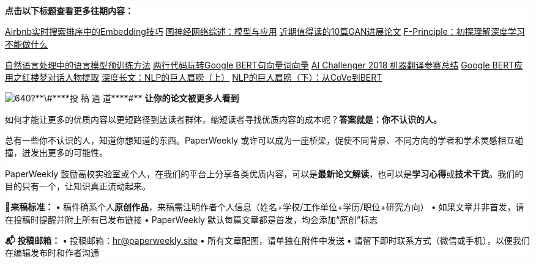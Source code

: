 
**点击以下标题查看更多往期内容：**

[Airbnb实时搜索排序中的Embedding技巧](http://mp.weixin.qq.com/s?__biz=MzIwMTc4ODE0Mw==&mid=2247494488&idx=1&sn=452ac80c593a9b31252031eac38d0e01&chksm=96ea34d8a19dbdce940ed25bb93507aa6c4d118f84dd0bb965b060f232fe5d41894bbc9edcb6&scene=21#wechat_redirect)
[图神经网络综述：模型与应用](http://mp.weixin.qq.com/s?__biz=MzIwMTc4ODE0Mw==&mid=2247493906&idx=1&sn=15c9f18a1ce6baa15dc85ecb52e799f6&chksm=96ea3692a19dbf847c1711e6e194ad60d80d11138daf0938f90489a054d77cfd523bee2dc1d2&scene=21#wechat_redirect)
[近期值得读的10篇GAN进展论文](http://mp.weixin.qq.com/s?__biz=MzIwMTc4ODE0Mw==&mid=2247493987&idx=1&sn=ce1bcdce28e78f4a307743e389f42b10&chksm=96ea36e3a19dbff5cff7f4f1c9d9fc482bb2144d80566319b3d26bce4d9ab80689d38ab2e427&scene=21#wechat_redirect)
[F-Principle：初探理解深度学习不能做什么](http://mp.weixin.qq.com/s?__biz=MzIwMTc4ODE0Mw==&mid=2247494694&idx=1&sn=7020fb834ce8307f27ce9c072047d37d&chksm=96ea33a6a19dbab0a6585daa00d5b5c65501dd633fa677c80541fad0e170d92baffe379315c3&scene=21#wechat_redirect)

[自然语言处理中的语言模型预训练方法](http://mp.weixin.qq.com/s?__biz=MzIwMTc4ODE0Mw==&mid=2247492317&idx=1&sn=e823a75d9463257ed9ea7b3e4677c1ae&chksm=96ea3d5da19db44be0872ff4e29043aa72c7a624a116196bfeeca092a15f9209d7cf8ce46eb5&scene=21#wechat_redirect)
[两行代码玩转Google BERT句向量词向量](http://mp.weixin.qq.com/s?__biz=MzIwMTc4ODE0Mw==&mid=2247493033&idx=1&sn=1ae1cd347126b10d6a857cd9bba7b601&chksm=96ea3a29a19db33f3c07723ed6e5ecbb8d2ff1b1617f1cf0d39cb3cc1e6e9c325cc29147d58d&scene=21#wechat_redirect)
[AI Challenger 2018 机器翻译参赛总结](http://mp.weixin.qq.com/s?__biz=MzIwMTc4ODE0Mw==&mid=2247494103&idx=1&sn=fc372862e0369b1f6a943bf997f6fc1b&chksm=96ea3657a19dbf4108bbc4179e779aa04ef05fe84f0013fa6425b0cd7e761e9880917361c4c1&scene=21#wechat_redirect)
[Google BERT应用之红楼梦对话人物提取](http://mp.weixin.qq.com/s?__biz=MzIwMTc4ODE0Mw==&mid=2247494507&idx=1&sn=3c3cafef0fb51a7e40d9b9bbab53fd5f&chksm=96ea34eba19dbdfd31eaa760bb7cfd5e18f2e967c83c6ea6693ad9a062c55b3009211d824ca3&scene=21#wechat_redirect)
[深度长文：NLP的巨人肩膀（上）](http://mp.weixin.qq.com/s?__biz=MzIwMTc4ODE0Mw==&mid=2247493520&idx=1&sn=2b04c009ef75291ef3d19e8fe673aa36&chksm=96ea3810a19db10621e7a661974c796e8adeffc31625a769f8db1d87ba803cd58a30d40ad7ce&scene=21#wechat_redirect)
[NLP的巨人肩膀（下）：从CoVe到BERT](http://mp.weixin.qq.com/s?__biz=MzIwMTc4ODE0Mw==&mid=2247493731&idx=1&sn=51206e4ca3983548436d889590ab5347&chksm=96ea37e3a19dbef5b6db3143eb9df822915126d3d8f61fe73ddb9f8fa329d568ec79a662acb1&scene=21#wechat_redirect)



![640?](https://ss.csdn.net/p?https://mmbiz.qpic.cn/mmbiz_gif/xuKyIMVqtF2cO2WSmiccOqL8YlIwp5Xv2cqdDp6ANbUt8yibCc1cgQQrPHLKhf73icQGHves57M2XMZLJxIhF0e7g/640?)**\#****投 稿 通 道****\#**
**让你的论文被更多人看到**

如何才能让更多的优质内容以更短路径到达读者群体，缩短读者寻找优质内容的成本呢？**答案就是：你不认识的人。**

总有一些你不认识的人，知道你想知道的东西。PaperWeekly 或许可以成为一座桥梁，促使不同背景、不同方向的学者和学术灵感相互碰撞，迸发出更多的可能性。

PaperWeekly 鼓励高校实验室或个人，在我们的平台上分享各类优质内容，可以是**最新论文解读**，也可以是**学习心得**或**技术干货**。我们的目的只有一个，让知识真正流动起来。

📝**来稿标准：**
• 稿件确系个人**原创作品**，来稿需注明作者个人信息（姓名+学校/工作单位+学历/职位+研究方向）
• 如果文章并非首发，请在投稿时提醒并附上所有已发布链接
• PaperWeekly 默认每篇文章都是首发，均会添加“原创”标志

**📬 投稿邮箱：**
• 投稿邮箱：hr@paperweekly.site
• 所有文章配图，请单独在附件中发送
• 请留下即时联系方式（微信或手机），以便我们在编辑发布时和作者沟通
